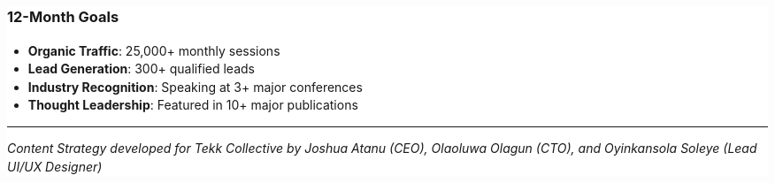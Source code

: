 ### **12-Month Goals**
- **Organic Traffic**: 25,000+ monthly sessions
- **Lead Generation**: 300+ qualified leads
- **Industry Recognition**: Speaking at 3+ major conferences
- **Thought Leadership**: Featured in 10+ major publications

---

*Content Strategy developed for Tekk Collective by Joshua Atanu (CEO), Olaoluwa Olagun (CTO), and Oyinkansola Soleye (Lead UI/UX Designer)* 
